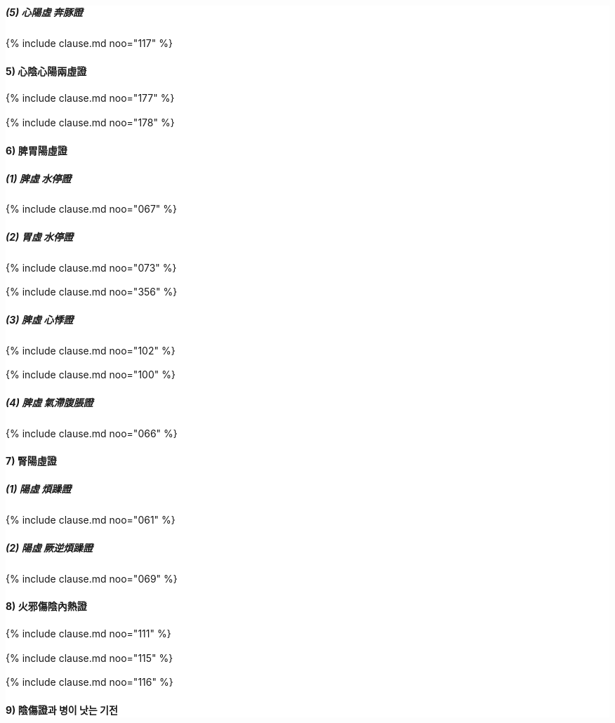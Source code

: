 ##### (5) 心陽虛 奔豚證

{% include clause.md noo="117" %}



#### 5) 心陰心陽兩虛證

{% include clause.md noo="177" %}

{% include clause.md noo="178" %}


#### 6) 脾胃陽虛證



##### (1) 脾虛 水停證

{% include clause.md noo="067" %}

##### (2) 胃虛 水停證

{% include clause.md noo="073" %}

{% include clause.md noo="356" %}

##### (3) 脾虛 心悸證

{% include clause.md noo="102" %}

{% include clause.md noo="100" %}

##### (4) 脾虛 氣滯腹脹證

{% include clause.md noo="066" %}



#### 7) 腎陽虛證


##### (1) 陽虛 煩躁證

{% include clause.md noo="061" %}

##### (2) 陽虛 厥逆煩躁證

{% include clause.md noo="069" %}



#### 8) 火邪傷陰內熱證

{% include clause.md noo="111" %}

{% include clause.md noo="115" %}

{% include clause.md noo="116" %}



#### 9) 陰傷證과 병이 낫는 기전
